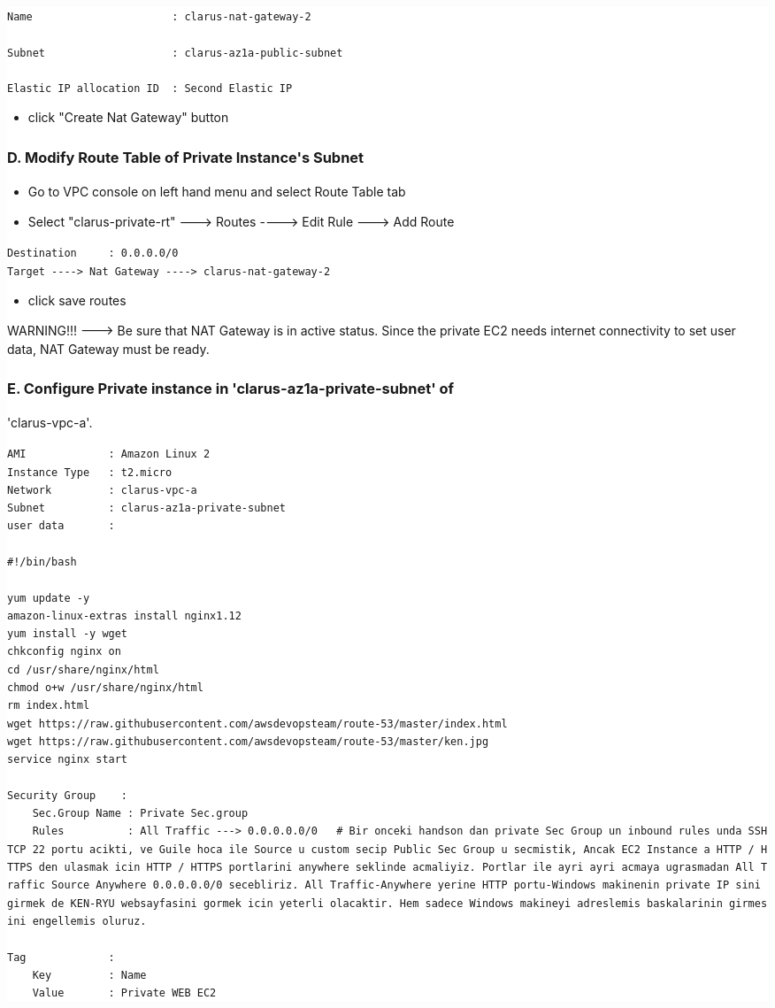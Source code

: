 ```bash
Name                      : clarus-nat-gateway-2

Subnet                    : clarus-az1a-public-subnet

Elastic IP allocation ID  : Second Elastic IP
```
- click "Create Nat Gateway" button

### D. Modify Route Table of Private Instance's Subnet

- Go to VPC console on left hand menu and select Route Table tab

- Select "clarus-private-rt" ---> Routes ----> Edit Rule ---> Add Route
```
Destination     : 0.0.0.0/0
Target ----> Nat Gateway ----> clarus-nat-gateway-2
```
- click save routes

WARNING!!! ---> Be sure that NAT Gateway is in active status. Since the private EC2 needs internet connectivity to set user data, NAT Gateway must be ready.

### E. Configure Private instance in 'clarus-az1a-private-subnet' of 
'clarus-vpc-a'.

```text
AMI             : Amazon Linux 2
Instance Type   : t2.micro
Network         : clarus-vpc-a 
Subnet          : clarus-az1a-private-subnet
user data       : 

#!/bin/bash

yum update -y
amazon-linux-extras install nginx1.12
yum install -y wget
chkconfig nginx on
cd /usr/share/nginx/html
chmod o+w /usr/share/nginx/html
rm index.html
wget https://raw.githubusercontent.com/awsdevopsteam/route-53/master/index.html
wget https://raw.githubusercontent.com/awsdevopsteam/route-53/master/ken.jpg
service nginx start

Security Group    : 
    Sec.Group Name : Private Sec.group
    Rules          : All Traffic ---> 0.0.0.0.0/0   # Bir onceki handson dan private Sec Group un inbound rules unda SSH TCP 22 portu acikti, ve Guile hoca ile Source u custom secip Public Sec Group u secmistik, Ancak EC2 Instance a HTTP / HTTPS den ulasmak icin HTTP / HTTPS portlarini anywhere seklinde acmaliyiz. Portlar ile ayri ayri acmaya ugrasmadan All Traffic Source Anywhere 0.0.0.0.0/0 secebliriz. All Traffic-Anywhere yerine HTTP portu-Windows makinenin private IP sini girmek de KEN-RYU websayfasini gormek icin yeterli olacaktir. Hem sadece Windows makineyi adreslemis baskalarinin girmesini engellemis oluruz. 

Tag             :
    Key         : Name
    Value       : Private WEB EC2 

```

